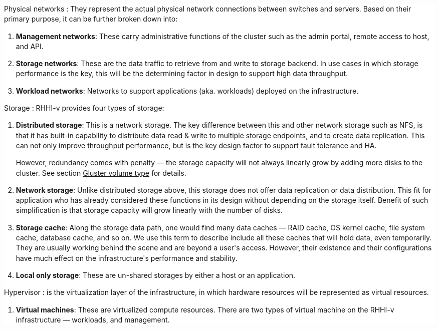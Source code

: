 Physical networks
: They represent the actual physical network connections between
  switches and servers. Based on their primary purpose, it can be
  further broken down into:
  
  1. **Management networks**: These carry administrative functions of the
     cluster such as the admin portal, remote access to host, and API.
     
 2. **Storage networks**: These are the data traffic to retrieve from and
    write to storage backend. In use cases in which storage
    performance is the key, this will be the determining factor in
    design to support high data throughput.
  
  3. **Workload networks**: Networks to support applications
     (aka. workloads) deployed on the infrastructure.
     
 Storage
 : RHHI-v provides four types of storage:
   
   1. **Distributed storage**: This is a network storage. The key
      difference between this and other network storage such as NFS,
      is that it has built-in capability to distribute data read &
      write to multiple storage endpoints, and to create data
      replication. This can not only improve throughput performance,
      but is the key design factor to support fault tolerance and HA.
      
      However, redundancy comes with penalty &mdash; the storage
      capacity will not always linearly grow by adding more disks to
      the cluster. See section [Gluster volume type](#gluster-type)
      for details.
 
   2. **Network storage**: Unlike distributed storage above, this storage
      does not offer data replication or data distribution. This fit
      for application who has already considered these functions in
      its design without depending on the storage itself. Benefit of
      such simplification is that storage capacity will grow linearly
      with the number of disks.
      
   3. **Storage cache**: Along the storage data path, one would find many
      data caches &mdash; RAID cache, OS kernel cache, file system
      cache, database cache, and so on. We use this term to describe
      include all these caches that will hold data, even
      temporarily. They are usually working behind the scene and are
      beyond a user's access. However, their existence and their
      configurations have much effect on the infrastructure's
      performance and stability.
      
   4. **Local only storage**: These are un-shared storages by either a host
      or an application.
      
 Hypervisor
 : is the virtualization layer of the infrastructure, in which
   hardware resources will be represented as virtual resources.
   
   1. **Virtual machines**: These are virtualized compute
      resources. There are two types of virtual machine on the RHHI-v
      infrastructure — workloads, and management.
      